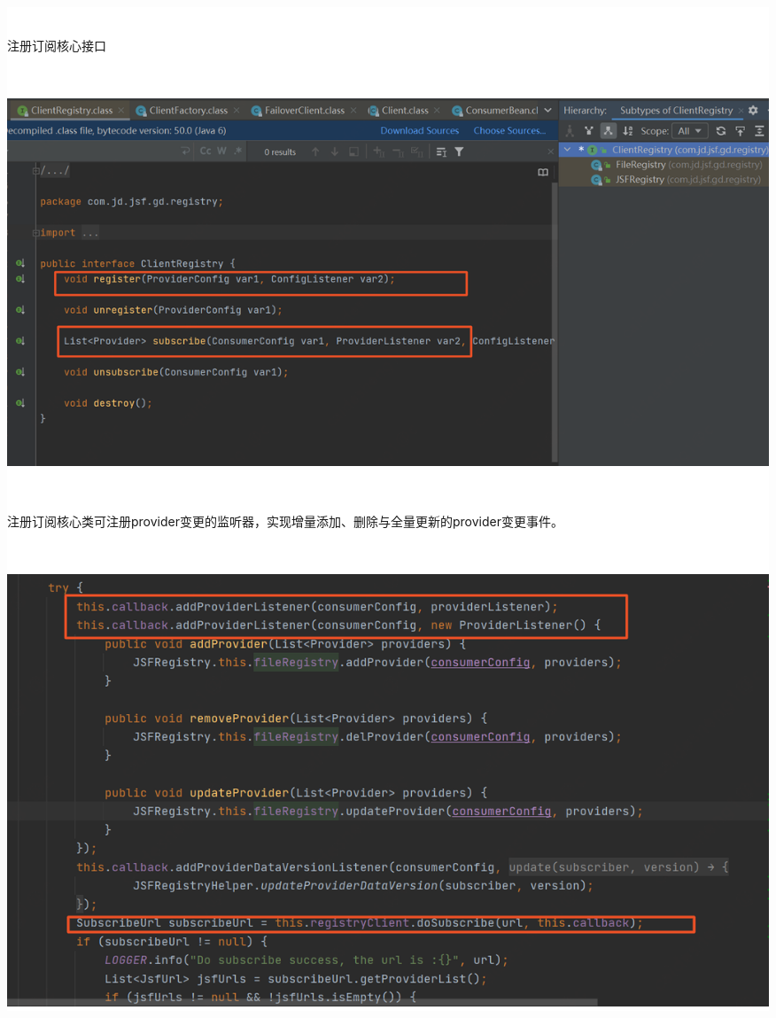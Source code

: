 ﻿﻿



注册订阅核心接口

﻿

![img](jingdong_JSF%E6%BA%90%E7%A0%81.resource/2022-12-14-19-50IwGZR7vr8bYtCRo.png)

﻿﻿



注册订阅核心类可注册provider变更的监听器，实现增量添加、删除与全量更新的provider变更事件。

﻿

![img](jingdong_JSF%E6%BA%90%E7%A0%81.resource/2022-12-14-19-55XxO59Y9TBzoFMrKG.png)
